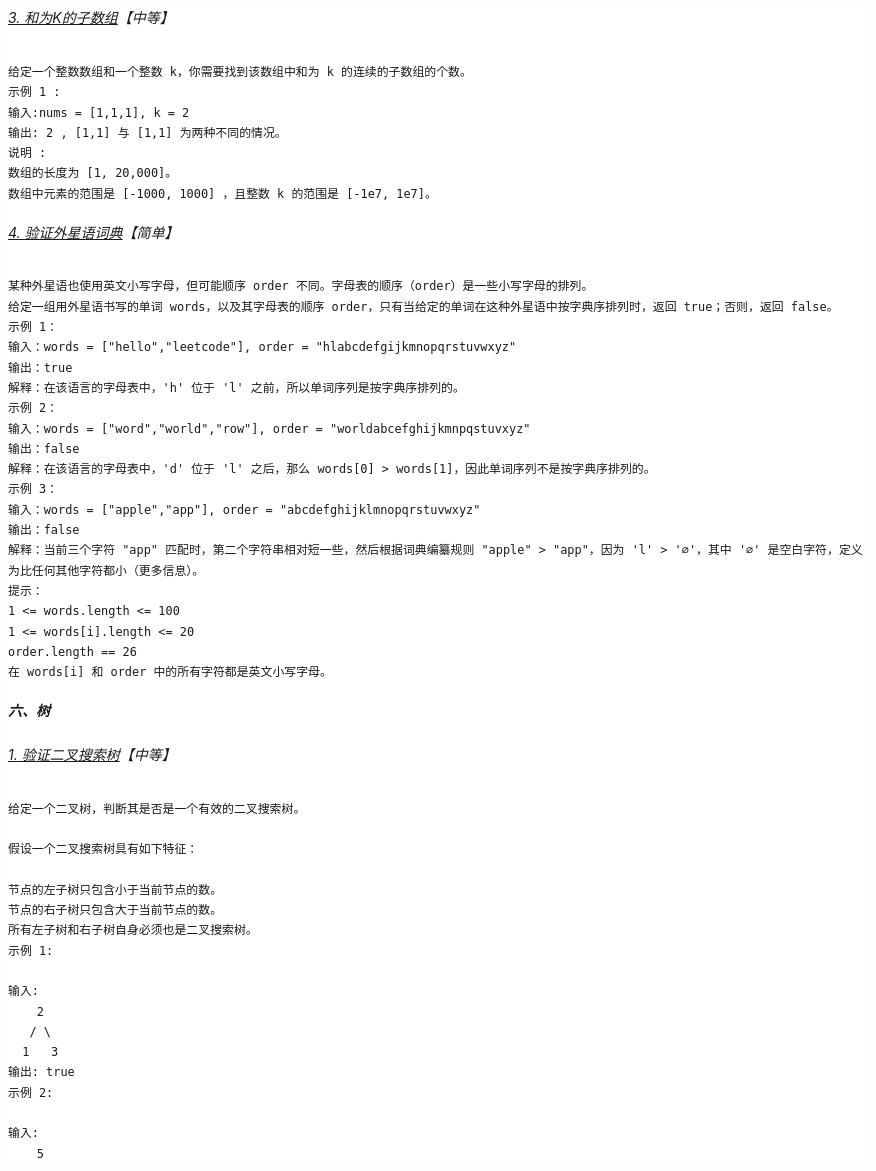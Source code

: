 

###### [3. 和为K的子数组](https://leetcode-cn.com/problems/subarray-sum-equals-k/)【中等】

```
给定一个整数数组和一个整数 k，你需要找到该数组中和为 k 的连续的子数组的个数。
示例 1 :
输入:nums = [1,1,1], k = 2
输出: 2 , [1,1] 与 [1,1] 为两种不同的情况。
说明 :
数组的长度为 [1, 20,000]。
数组中元素的范围是 [-1000, 1000] ，且整数 k 的范围是 [-1e7, 1e7]。
```



###### [4. 验证外星语词典](https://leetcode-cn.com/problems/verifying-an-alien-dictionary/)【简单】

```
某种外星语也使用英文小写字母，但可能顺序 order 不同。字母表的顺序（order）是一些小写字母的排列。
给定一组用外星语书写的单词 words，以及其字母表的顺序 order，只有当给定的单词在这种外星语中按字典序排列时，返回 true；否则，返回 false。
示例 1：
输入：words = ["hello","leetcode"], order = "hlabcdefgijkmnopqrstuvwxyz"
输出：true
解释：在该语言的字母表中，'h' 位于 'l' 之前，所以单词序列是按字典序排列的。
示例 2：
输入：words = ["word","world","row"], order = "worldabcefghijkmnpqstuvxyz"
输出：false
解释：在该语言的字母表中，'d' 位于 'l' 之后，那么 words[0] > words[1]，因此单词序列不是按字典序排列的。
示例 3：
输入：words = ["apple","app"], order = "abcdefghijklmnopqrstuvwxyz"
输出：false
解释：当前三个字符 "app" 匹配时，第二个字符串相对短一些，然后根据词典编纂规则 "apple" > "app"，因为 'l' > '∅'，其中 '∅' 是空白字符，定义为比任何其他字符都小（更多信息）。
提示：
1 <= words.length <= 100
1 <= words[i].length <= 20
order.length == 26
在 words[i] 和 order 中的所有字符都是英文小写字母。
```



##### **六、树**

###### [1. 验证二叉搜索树](https://leetcode-cn.com/problems/validate-binary-search-tree/)【中等】

```
给定一个二叉树，判断其是否是一个有效的二叉搜索树。

假设一个二叉搜索树具有如下特征：

节点的左子树只包含小于当前节点的数。
节点的右子树只包含大于当前节点的数。
所有左子树和右子树自身必须也是二叉搜索树。
示例 1:

输入:
    2
   / \
  1   3
输出: true
示例 2:

输入:
    5
```